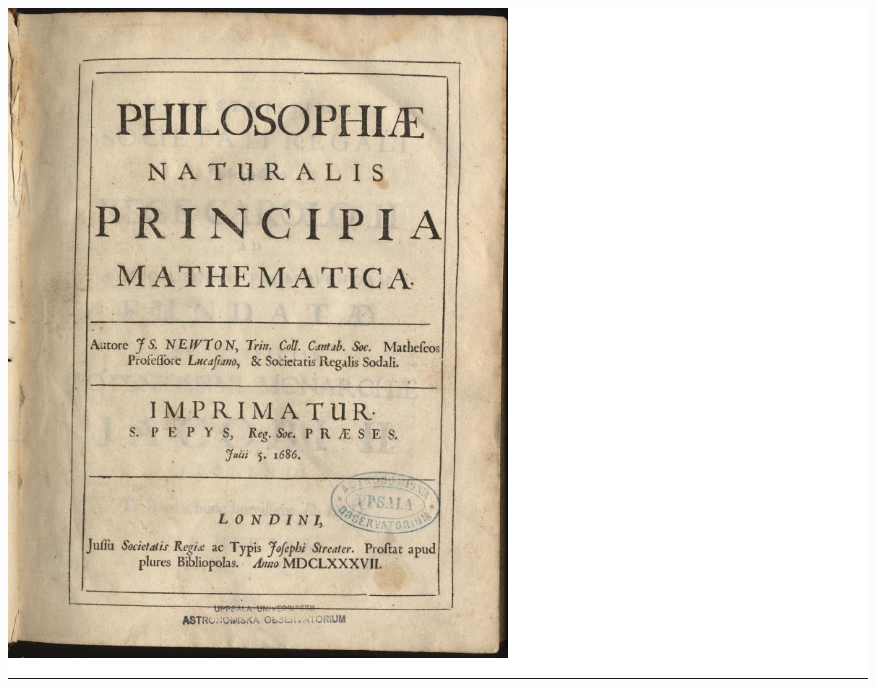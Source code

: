 </td><td>
<img src="images/principia.jpg" style="width:500px;border-style:none;background:transparent;" />
</td></tr></table>

---------------------------------------------------------------------------------------------------

